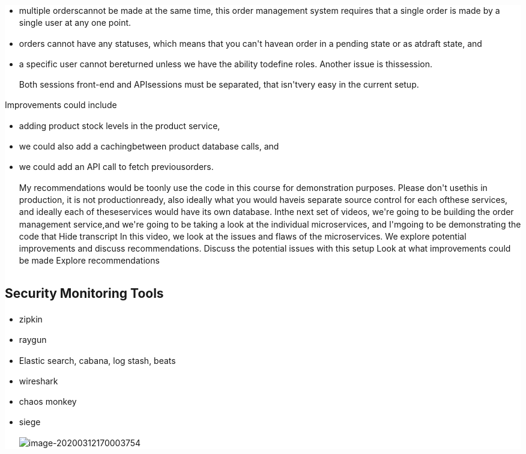 - multiple orderscannot be made at the same time, this order management system requires that a single order is made by a single user at any one point. 

- orders cannot have any statuses, which means that you can't havean order in a pending state or as atdraft state, and 

- a specific user cannot bereturned unless we have the ability todefine roles. Another issue is thissession. 

  Both sessions front-end and APIsessions must be separated, that isn'tvery easy in the current setup. 

Improvements could include 

- adding product stock levels in the product service, 

- we could also add a cachingbetween product database calls, and 

- we could add an API call to fetch previousorders. 

  My recommendations would be toonly use the code in this course for demonstration purposes. Please don't usethis in production, it is not productionready, also ideally what you would haveis separate source control for each ofthese services, and ideally each of theseservices would have its own database. Inthe next set of videos, we're going to be building the order management service,and we're going to be taking a look at the individual microservices, and I'mgoing to be demonstrating the code that Hide transcript In this video, we look at the issues and flaws of the microservices. We explore potential improvements and discuss recommendations. Discuss the potential issues with this setup Look at what improvements could be made Explore recommendations



## Security Monitoring Tools

- zipkin

- raygun

- Elastic search, cabana, log stash, beats

- wireshark

- chaos monkey 

- siege

  ![image-20200312170003754](https://tva1.sinaimg.cn/large/00831rSTgy1gcr9216tyxj314w0l2tah.jpg)

  